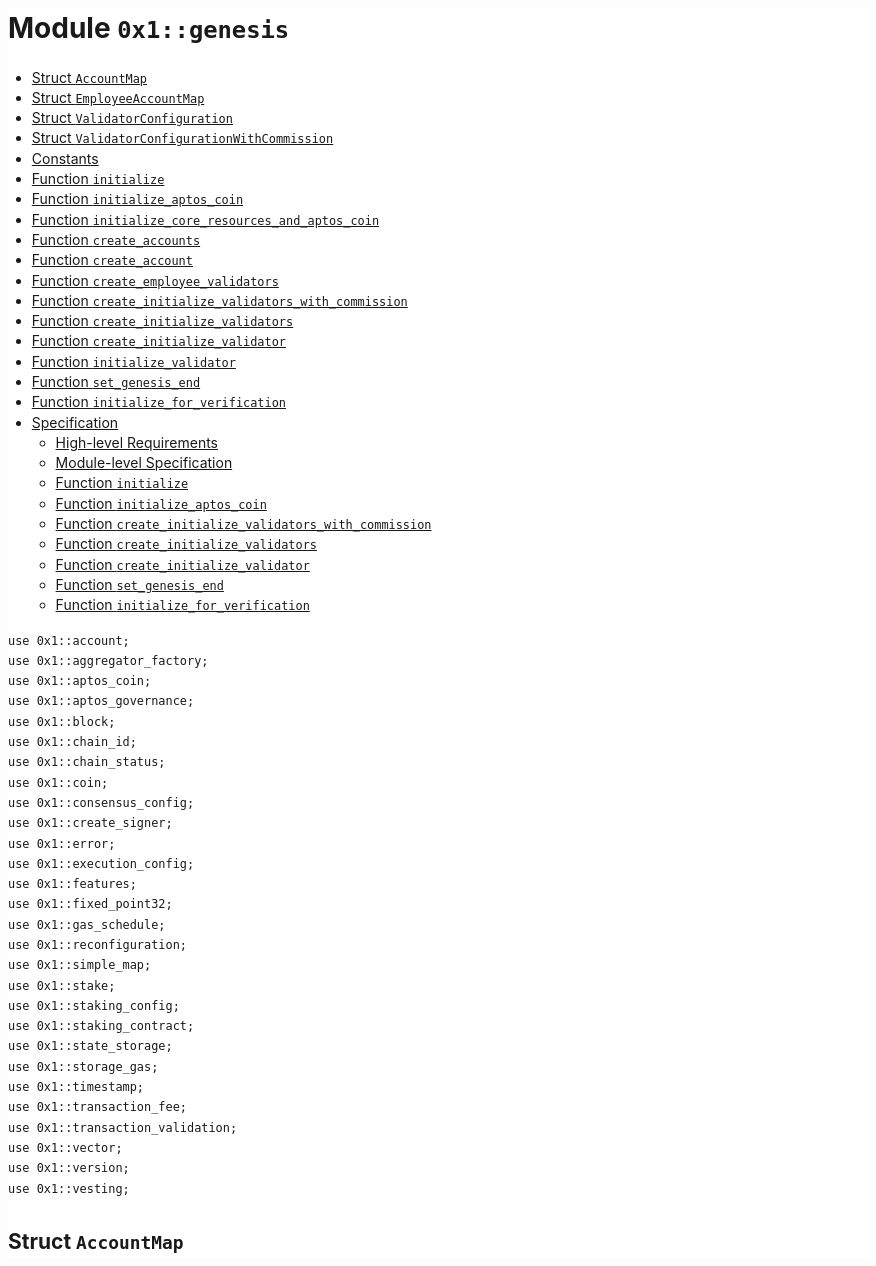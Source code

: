 
<a id="0x1_genesis"></a>

# Module `0x1::genesis`



-  [Struct `AccountMap`](#0x1_genesis_AccountMap)
-  [Struct `EmployeeAccountMap`](#0x1_genesis_EmployeeAccountMap)
-  [Struct `ValidatorConfiguration`](#0x1_genesis_ValidatorConfiguration)
-  [Struct `ValidatorConfigurationWithCommission`](#0x1_genesis_ValidatorConfigurationWithCommission)
-  [Constants](#@Constants_0)
-  [Function `initialize`](#0x1_genesis_initialize)
-  [Function `initialize_aptos_coin`](#0x1_genesis_initialize_aptos_coin)
-  [Function `initialize_core_resources_and_aptos_coin`](#0x1_genesis_initialize_core_resources_and_aptos_coin)
-  [Function `create_accounts`](#0x1_genesis_create_accounts)
-  [Function `create_account`](#0x1_genesis_create_account)
-  [Function `create_employee_validators`](#0x1_genesis_create_employee_validators)
-  [Function `create_initialize_validators_with_commission`](#0x1_genesis_create_initialize_validators_with_commission)
-  [Function `create_initialize_validators`](#0x1_genesis_create_initialize_validators)
-  [Function `create_initialize_validator`](#0x1_genesis_create_initialize_validator)
-  [Function `initialize_validator`](#0x1_genesis_initialize_validator)
-  [Function `set_genesis_end`](#0x1_genesis_set_genesis_end)
-  [Function `initialize_for_verification`](#0x1_genesis_initialize_for_verification)
-  [Specification](#@Specification_1)
    -  [High-level Requirements](#high-level-req)
    -  [Module-level Specification](#module-level-spec)
    -  [Function `initialize`](#@Specification_1_initialize)
    -  [Function `initialize_aptos_coin`](#@Specification_1_initialize_aptos_coin)
    -  [Function `create_initialize_validators_with_commission`](#@Specification_1_create_initialize_validators_with_commission)
    -  [Function `create_initialize_validators`](#@Specification_1_create_initialize_validators)
    -  [Function `create_initialize_validator`](#@Specification_1_create_initialize_validator)
    -  [Function `set_genesis_end`](#@Specification_1_set_genesis_end)
    -  [Function `initialize_for_verification`](#@Specification_1_initialize_for_verification)


<pre><code>use 0x1::account;<br/>use 0x1::aggregator_factory;<br/>use 0x1::aptos_coin;<br/>use 0x1::aptos_governance;<br/>use 0x1::block;<br/>use 0x1::chain_id;<br/>use 0x1::chain_status;<br/>use 0x1::coin;<br/>use 0x1::consensus_config;<br/>use 0x1::create_signer;<br/>use 0x1::error;<br/>use 0x1::execution_config;<br/>use 0x1::features;<br/>use 0x1::fixed_point32;<br/>use 0x1::gas_schedule;<br/>use 0x1::reconfiguration;<br/>use 0x1::simple_map;<br/>use 0x1::stake;<br/>use 0x1::staking_config;<br/>use 0x1::staking_contract;<br/>use 0x1::state_storage;<br/>use 0x1::storage_gas;<br/>use 0x1::timestamp;<br/>use 0x1::transaction_fee;<br/>use 0x1::transaction_validation;<br/>use 0x1::vector;<br/>use 0x1::version;<br/>use 0x1::vesting;<br/></code></pre>



<a id="0x1_genesis_AccountMap"></a>

## Struct `AccountMap`
